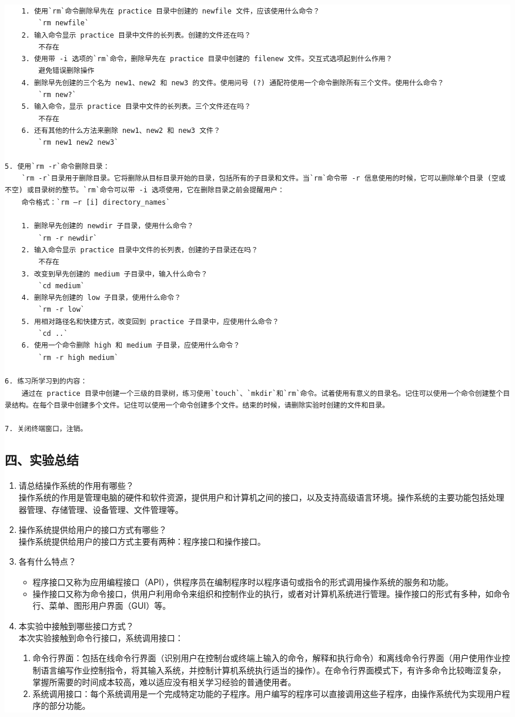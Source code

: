         1. 使用`rm`命令删除早先在 practice 目录中创建的 newfile 文件，应该使用什么命令？  
            `rm newfile`  
        2. 输入命令显示 practice 目录中文件的长列表。创建的文件还在吗？  
            不存在  
        3. 使用带 -i 选项的`rm`命令，删除早先在 practice 目录中创建的 filenew 文件。交互式选项起到什么作用？  
            避免错误删除操作  
        4. 删除早先创建的三个名为 new1、new2 和 new3 的文件。使用问号 (?) 通配符使用一个命令删除所有三个文件。使用什么命令？  
            `rm new?`  
        5. 输入命令，显示 practice 目录中文件的长列表。三个文件还在吗？  
            不存在  
        6. 还有其他的什么方法来删除 new1、new2 和 new3 文件？  
            `rm new1 new2 new3`  

    5. 使用`rm -r`命令删除目录：  
        `rm -r`目录用于删除目录。它将删除从目标目录开始的目录，包括所有的子目录和文件。当`rm`命令带 -r 信息使用的时候，它可以删除单个目录 (空或不空) 或目录树的整节。`rm`命令可以带 -i 选项使用，它在删除目录之前会提醒用户：  
        命令格式：`rm –r [i] directory_names`  

        1. 删除早先创建的 newdir 子目录，使用什么命令？  
            `rm -r newdir`  
        2. 输入命令显示 practice 目录中文件的长列表，创建的子目录还在吗？  
            不存在  
        3. 改变到早先创建的 medium 子目录中，输入什么命令？  
            `cd medium`  
        4. 删除早先创建的 low 子目录，使用什么命令？  
            `rm -r low`  
        5. 用相对路径名和快捷方式，改变回到 practice 子目录中，应使用什么命令？  
            `cd ..`  
        6. 使用一个命令删除 high 和 medium 子目录，应使用什么命令？  
            `rm -r high medium`  

    6. 练习所学习到的内容：  
        通过在 practice 目录中创建一个三级的目录树，练习使用`touch`、`mkdir`和`rm`命令。试着使用有意义的目录名。记住可以使用一个命令创建整个目录结构。在每个目录中创建多个文件。记住可以使用一个命令创建多个文件。结束的时候，请删除实验时创建的文件和目录。

    7. 关闭终端窗口，注销。  

## 四、实验总结
1. 请总结操作系统的作用有哪些？  
    操作系统的作用是管理电脑的硬件和软件资源，提供用户和计算机之间的接口，以及支持高级语言环境。操作系统的主要功能包括处理器管理、存储管理、设备管理、文件管理等。  

2. 操作系统提供给用户的接口方式有哪些？  
    操作系统提供给用户的接口方式主要有两种：程序接口和操作接口。  

3. 各有什么特点？  
    * 程序接口又称为应用编程接口（API），供程序员在编制程序时以程序语句或指令的形式调用操作系统的服务和功能。  
    * 操作接口又称为命令接口，供用户利用命令来组织和控制作业的执行，或者对计算机系统进行管理。操作接口的形式有多种，如命令行、菜单、图形用户界面（GUI）等。  

4. 本实验中接触到哪些接口方式？  
    本次实验接触到命令行接口，系统调用接口：  
    1. 命令行界面：包括在线命令行界面（识别用户在控制台或终端上输入的命令，解释和执行命令）和离线命令行界面（用户使用作业控制语言编写作业控制指令，将其输入系统，并控制计算机系统执行适当的操作）。在命令行界面模式下，有许多命令比较晦涩复杂，掌握所需要的时间成本较高，难以适应没有相关学习经验的普通使用者。  
    2. 系统调用接口：每个系统调用是一个完成特定功能的子程序。用户编写的程序可以直接调用这些子程序，由操作系统代为实现用户程序的部分功能。  
